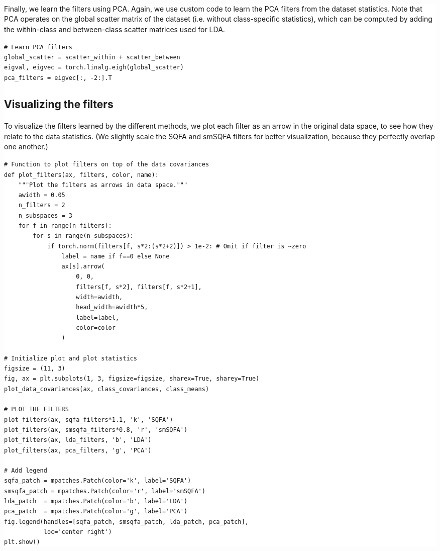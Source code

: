 Finally, we learn the filters using PCA. Again, we use custom
code to learn the PCA filters from the dataset statistics.
Note that PCA operates on the global scatter matrix of the
dataset (i.e. without class-specific statistics), which
can be computed by adding the within-class and between-class
scatter matrices used for LDA.

```{code-cell} ipython
# Learn PCA filters
global_scatter = scatter_within + scatter_between
eigval, eigvec = torch.linalg.eigh(global_scatter)
pca_filters = eigvec[:, -2:].T
```


## Visualizing the filters

To visualize the filters learned by the different methods, 
we plot each filter as an arrow in the original data space,
to see how they relate to the data statistics. (We
slightly scale the SQFA and smSQFA filters for better
visualization, because they perfectly overlap one another.)

```{code-cell} ipython
# Function to plot filters on top of the data covariances
def plot_filters(ax, filters, color, name):
    """Plot the filters as arrows in data space."""
    awidth = 0.05
    n_filters = 2
    n_subspaces = 3
    for f in range(n_filters):
        for s in range(n_subspaces):
            if torch.norm(filters[f, s*2:(s*2+2)]) > 1e-2: # Omit if filter is ~zero
                label = name if f==0 else None
                ax[s].arrow(
                    0, 0,
                    filters[f, s*2], filters[f, s*2+1],
                    width=awidth,
                    head_width=awidth*5,
                    label=label,
                    color=color
                )

# Initialize plot and plot statistics
figsize = (11, 3)
fig, ax = plt.subplots(1, 3, figsize=figsize, sharex=True, sharey=True)
plot_data_covariances(ax, class_covariances, class_means)

# PLOT THE FILTERS
plot_filters(ax, sqfa_filters*1.1, 'k', 'SQFA')
plot_filters(ax, smsqfa_filters*0.8, 'r', 'smSQFA')
plot_filters(ax, lda_filters, 'b', 'LDA')
plot_filters(ax, pca_filters, 'g', 'PCA')

# Add legend
sqfa_patch = mpatches.Patch(color='k', label='SQFA')
smsqfa_patch = mpatches.Patch(color='r', label='smSQFA')
lda_patch  = mpatches.Patch(color='b', label='LDA')
pca_patch  = mpatches.Patch(color='g', label='PCA')
fig.legend(handles=[sqfa_patch, smsqfa_patch, lda_patch, pca_patch],
           loc='center right')
plt.show()
```
